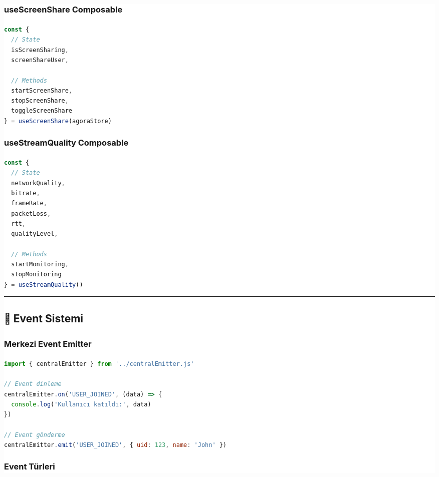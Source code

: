 ### useScreenShare Composable

```javascript
const {
  // State
  isScreenSharing,
  screenShareUser,
  
  // Methods
  startScreenShare,
  stopScreenShare,
  toggleScreenShare
} = useScreenShare(agoraStore)
```

### useStreamQuality Composable

```javascript
const {
  // State
  networkQuality,
  bitrate,
  frameRate,
  packetLoss,
  rtt,
  qualityLevel,
  
  // Methods
  startMonitoring,
  stopMonitoring
} = useStreamQuality()
```

---

## 📡 Event Sistemi

### Merkezi Event Emitter

```javascript
import { centralEmitter } from '../centralEmitter.js'

// Event dinleme
centralEmitter.on('USER_JOINED', (data) => {
  console.log('Kullanıcı katıldı:', data)
})

// Event gönderme
centralEmitter.emit('USER_JOINED', { uid: 123, name: 'John' })
```

### Event Türleri
